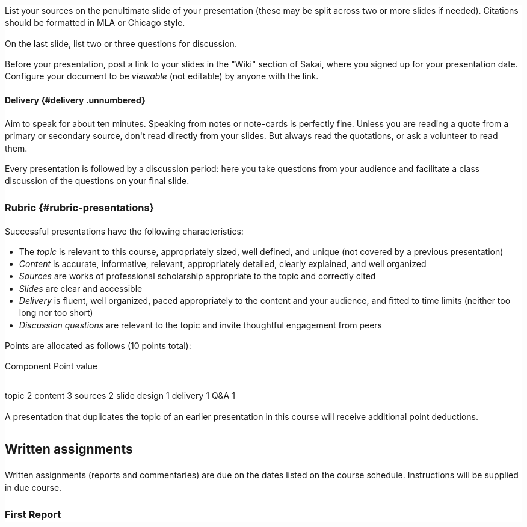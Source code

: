 List your sources on the penultimate slide of your presentation (these may be split across two or more slides if needed).
Citations should be formatted in MLA or Chicago style.

On the last slide, list two or three questions for discussion.

Before your presentation, post a link to your slides in the "Wiki" section of Sakai, where you signed up for your presentation date.
Configure your document to be *viewable* (not editable) by anyone with the link.

#### Delivery {#delivery .unnumbered}

Aim to speak for about ten minutes.
Speaking from notes or note-cards is perfectly fine.
Unless you are reading a quote from a primary or secondary source, don't read directly from your slides.
But always read the quotations, or ask a volunteer to read them.

Every presentation is followed by a discussion period: here you take questions from your audience and facilitate a class discussion of the questions on your final slide.

### Rubric {#rubric-presentations}

Successful presentations have the following characteristics:

-   The *topic* is relevant to this course, appropriately sized, well defined, and unique (not covered by a previous presentation)
-   *Content* is accurate, informative, relevant, appropriately detailed, clearly explained, and well organized
-   *Sources* are works of professional scholarship appropriate to the topic and correctly cited
-   *Slides* are clear and accessible
-   *Delivery* is fluent, well organized, paced appropriately to the content and your audience, and fitted to time limits (neither too long nor too short)
-   *Discussion questions* are relevant to the topic and invite thoughtful engagement from peers

Points are allocated as follows (10 points total):

  Component        Point value
  -------------- -------------
  topic                      2
  content                    3
  sources                    2
  slide design               1
  delivery                   1
  Q&A                        1

A presentation that duplicates the topic of an earlier presentation in this course will receive additional point deductions.

## Written assignments

Written assignments (reports and commentaries) are due on the dates listed on the course schedule.
Instructions will be supplied in due course.

### First Report
